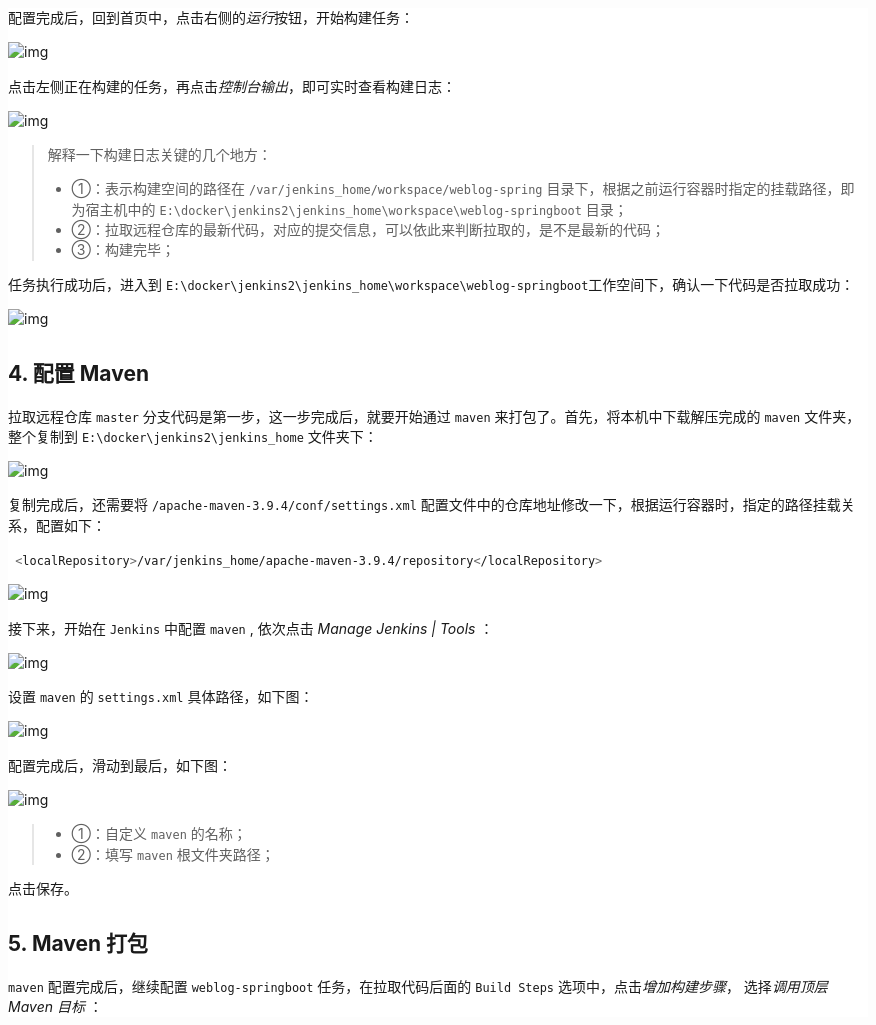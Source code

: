 配置完成后，回到首页中，点击右侧的*运行*按钮，开始构建任务：

![img](https://felix-docs.oss-cn-beijing.aliyuncs.com/gitblogimg/202504061722342.jpeg)

点击左侧正在构建的任务，再点击*控制台输出*，即可实时查看构建日志：

![img](https://felix-docs.oss-cn-beijing.aliyuncs.com/gitblogimg/202504061722072.jpeg)

> 解释一下构建日志关键的几个地方：
>
> - ①：表示构建空间的路径在 `/var/jenkins_home/workspace/weblog-spring` 目录下，根据之前运行容器时指定的挂载路径，即为宿主机中的 `E:\docker\jenkins2\jenkins_home\workspace\weblog-springboot` 目录；
> - ②：拉取远程仓库的最新代码，对应的提交信息，可以依此来判断拉取的，是不是最新的代码；
> - ③：构建完毕；

任务执行成功后，进入到 `E:\docker\jenkins2\jenkins_home\workspace\weblog-springboot`工作空间下，确认一下代码是否拉取成功：

![img](https://felix-docs.oss-cn-beijing.aliyuncs.com/gitblogimg/202504061722932.jpeg)

## 4. 配置 Maven

拉取远程仓库 `master` 分支代码是第一步，这一步完成后，就要开始通过 `maven` 来打包了。首先，将本机中下载解压完成的 `maven` 文件夹，整个复制到 `E:\docker\jenkins2\jenkins_home` 文件夹下：

![img](https://felix-docs.oss-cn-beijing.aliyuncs.com/gitblogimg/202504061722668.jpeg)

复制完成后，还需要将 `/apache-maven-3.9.4/conf/settings.xml` 配置文件中的仓库地址修改一下，根据运行容器时，指定的路径挂载关系，配置如下：

```bash
 <localRepository>/var/jenkins_home/apache-maven-3.9.4/repository</localRepository>
```

![img](https://felix-docs.oss-cn-beijing.aliyuncs.com/gitblogimg/202504061722171.jpeg)

接下来，开始在 `Jenkins` 中配置 `maven` , 依次点击 *Manage Jenkins | Tools* ：

![img](https://felix-docs.oss-cn-beijing.aliyuncs.com/gitblogimg/202504061723535.jpeg)

设置 `maven` 的 `settings.xml` 具体路径，如下图：

![img](https://felix-docs.oss-cn-beijing.aliyuncs.com/gitblogimg/202504061722214.jpeg)

配置完成后，滑动到最后，如下图：

![img](https://felix-docs.oss-cn-beijing.aliyuncs.com/gitblogimg/202504061722874.jpeg)

> - ①：自定义 `maven` 的名称；
> - ②：填写 `maven` 根文件夹路径；

点击保存。

## 5. Maven 打包

`maven` 配置完成后，继续配置 `weblog-springboot` 任务，在拉取代码后面的 `Build Steps` 选项中，点击*增加构建步骤*， 选择*调用顶层 Maven 目标* ：
